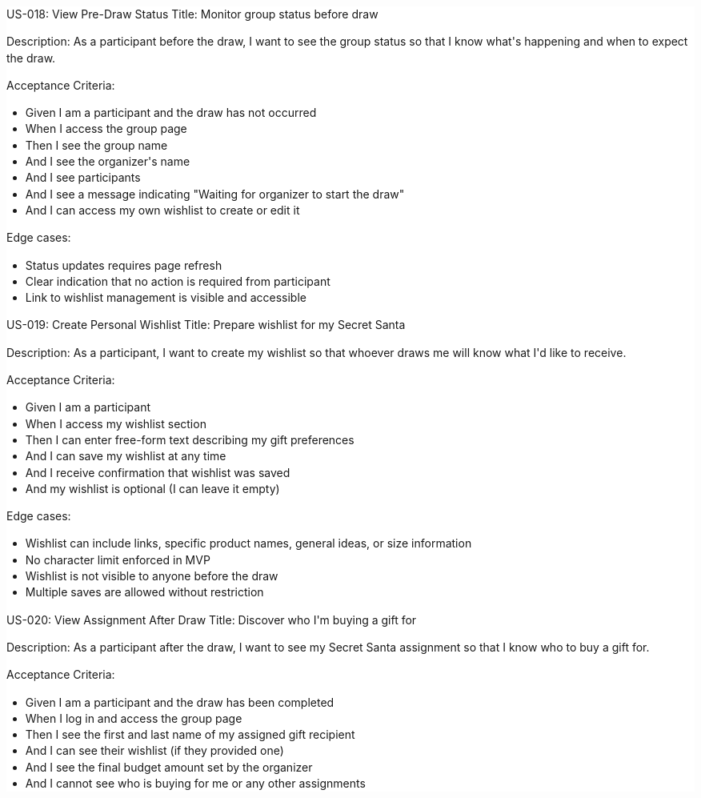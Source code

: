 US-018: View Pre-Draw Status
Title: Monitor group status before draw

Description:
As a participant before the draw, I want to see the group status so that I know what's happening and when to expect the draw.

Acceptance Criteria:
- Given I am a participant and the draw has not occurred
- When I access the group page
- Then I see the group name
- And I see the organizer's name
- And I see participants
- And I see a message indicating "Waiting for organizer to start the draw"
- And I can access my own wishlist to create or edit it

Edge cases:
- Status updates requires page refresh
- Clear indication that no action is required from participant
- Link to wishlist management is visible and accessible

US-019: Create Personal Wishlist
Title: Prepare wishlist for my Secret Santa

Description:
As a participant, I want to create my wishlist so that whoever draws me will know what I'd like to receive.

Acceptance Criteria:
- Given I am a participant
- When I access my wishlist section
- Then I can enter free-form text describing my gift preferences
- And I can save my wishlist at any time
- And I receive confirmation that wishlist was saved
- And my wishlist is optional (I can leave it empty)

Edge cases:
- Wishlist can include links, specific product names, general ideas, or size information
- No character limit enforced in MVP
- Wishlist is not visible to anyone before the draw
- Multiple saves are allowed without restriction

US-020: View Assignment After Draw
Title: Discover who I'm buying a gift for

Description:
As a participant after the draw, I want to see my Secret Santa assignment so that I know who to buy a gift for.

Acceptance Criteria:
- Given I am a participant and the draw has been completed
- When I log in and access the group page
- Then I see the first and last name of my assigned gift recipient
- And I can see their wishlist (if they provided one)
- And I see the final budget amount set by the organizer
- And I cannot see who is buying for me or any other assignments
